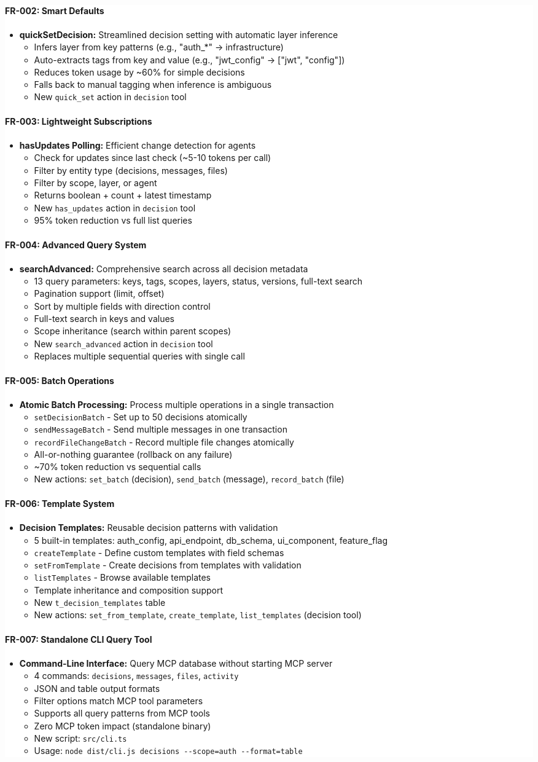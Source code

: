 #### FR-002: Smart Defaults
- **quickSetDecision:** Streamlined decision setting with automatic layer inference
  - Infers layer from key patterns (e.g., "auth_*" → infrastructure)
  - Auto-extracts tags from key and value (e.g., "jwt_config" → ["jwt", "config"])
  - Reduces token usage by ~60% for simple decisions
  - Falls back to manual tagging when inference is ambiguous
  - New `quick_set` action in `decision` tool

#### FR-003: Lightweight Subscriptions
- **hasUpdates Polling:** Efficient change detection for agents
  - Check for updates since last check (~5-10 tokens per call)
  - Filter by entity type (decisions, messages, files)
  - Filter by scope, layer, or agent
  - Returns boolean + count + latest timestamp
  - New `has_updates` action in `decision` tool
  - 95% token reduction vs full list queries

#### FR-004: Advanced Query System
- **searchAdvanced:** Comprehensive search across all decision metadata
  - 13 query parameters: keys, tags, scopes, layers, status, versions, full-text search
  - Pagination support (limit, offset)
  - Sort by multiple fields with direction control
  - Full-text search in keys and values
  - Scope inheritance (search within parent scopes)
  - New `search_advanced` action in `decision` tool
  - Replaces multiple sequential queries with single call

#### FR-005: Batch Operations
- **Atomic Batch Processing:** Process multiple operations in a single transaction
  - `setDecisionBatch` - Set up to 50 decisions atomically
  - `sendMessageBatch` - Send multiple messages in one transaction
  - `recordFileChangeBatch` - Record multiple file changes atomically
  - All-or-nothing guarantee (rollback on any failure)
  - ~70% token reduction vs sequential calls
  - New actions: `set_batch` (decision), `send_batch` (message), `record_batch` (file)

#### FR-006: Template System
- **Decision Templates:** Reusable decision patterns with validation
  - 5 built-in templates: auth_config, api_endpoint, db_schema, ui_component, feature_flag
  - `createTemplate` - Define custom templates with field schemas
  - `setFromTemplate` - Create decisions from templates with validation
  - `listTemplates` - Browse available templates
  - Template inheritance and composition support
  - New `t_decision_templates` table
  - New actions: `set_from_template`, `create_template`, `list_templates` (decision tool)

#### FR-007: Standalone CLI Query Tool
- **Command-Line Interface:** Query MCP database without starting MCP server
  - 4 commands: `decisions`, `messages`, `files`, `activity`
  - JSON and table output formats
  - Filter options match MCP tool parameters
  - Supports all query patterns from MCP tools
  - Zero MCP token impact (standalone binary)
  - New script: `src/cli.ts`
  - Usage: `node dist/cli.js decisions --scope=auth --format=table`


[2.1.4]: https://github.com/sin5ddd/mcp-sqlew/releases/tag/v2.1.4
[2.1.3]: https://github.com/sin5ddd/mcp-sqlew/releases/tag/v2.1.3
[2.1.2]: https://github.com/sin5ddd/mcp-sqlew/releases/tag/v2.1.2
[2.1.1]: https://github.com/sin5ddd/mcp-sqlew/releases/tag/v2.1.1
[2.1.0]: https://github.com/sin5ddd/mcp-sqlew/releases/tag/v2.1.0
[2.0.0]: https://github.com/sin5ddd/mcp-sqlew/releases/tag/v2.0.0
[1.1.2]: https://github.com/sin5ddd/mcp-sqlew/releases/tag/v1.1.2
[1.1.1]: https://github.com/sin5ddd/mcp-sqlew/releases/tag/v1.1.1
[1.1.0]: https://github.com/sin5ddd/mcp-sqlew/releases/tag/v1.1.0
[1.0.1]: https://github.com/sin5ddd/mcp-sqlew/releases/tag/v1.0.1
[1.0.0]: https://github.com/sin5ddd/mcp-sqlew/releases/tag/v1.0.0